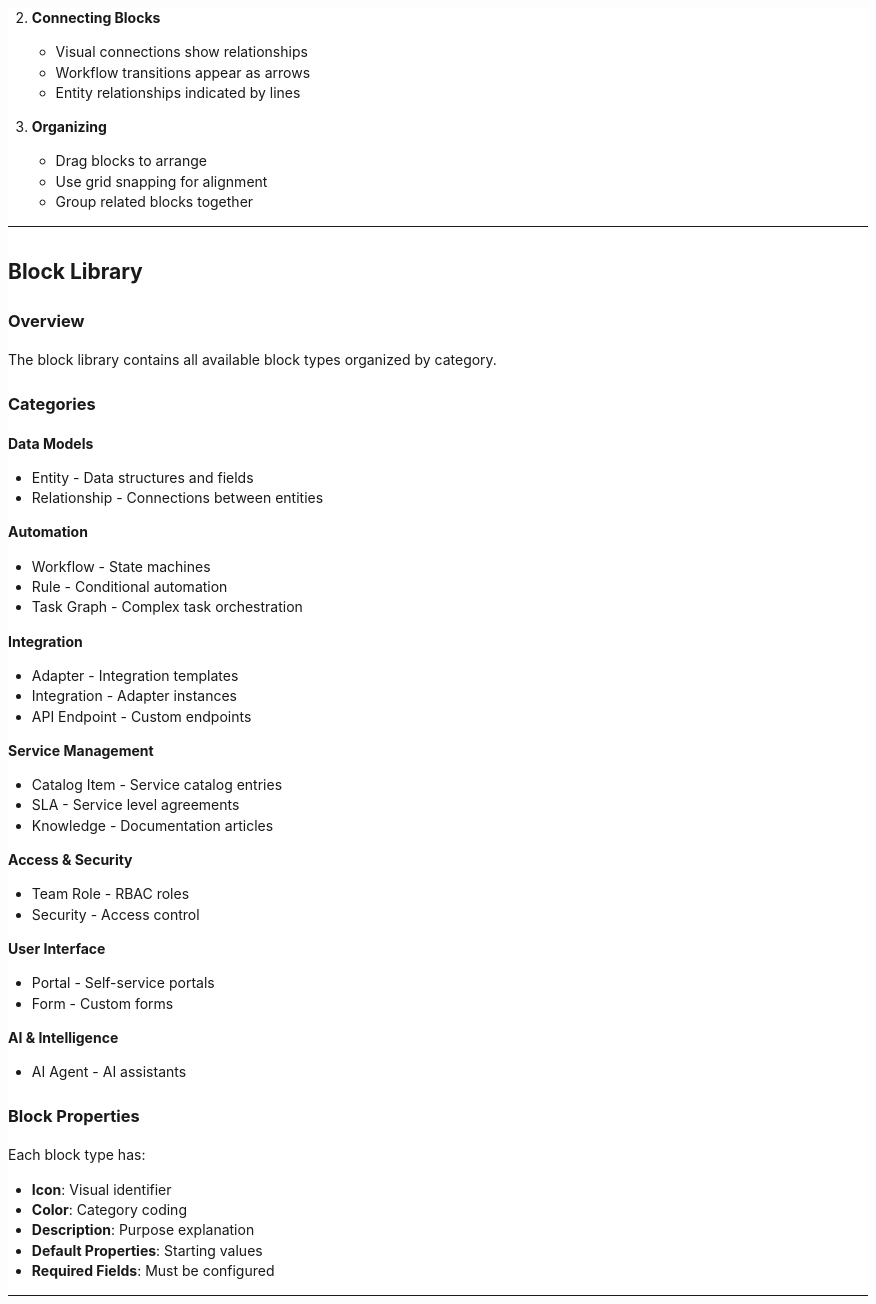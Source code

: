 2. **Connecting Blocks**
   - Visual connections show relationships
   - Workflow transitions appear as arrows
   - Entity relationships indicated by lines

3. **Organizing**
   - Drag blocks to arrange
   - Use grid snapping for alignment
   - Group related blocks together

---

## Block Library

### Overview
The block library contains all available block types organized by category.

### Categories

**Data Models**
- Entity - Data structures and fields
- Relationship - Connections between entities

**Automation**
- Workflow - State machines
- Rule - Conditional automation
- Task Graph - Complex task orchestration

**Integration**
- Adapter - Integration templates
- Integration - Adapter instances
- API Endpoint - Custom endpoints

**Service Management**
- Catalog Item - Service catalog entries
- SLA - Service level agreements
- Knowledge - Documentation articles

**Access & Security**
- Team Role - RBAC roles
- Security - Access control

**User Interface**
- Portal - Self-service portals
- Form - Custom forms

**AI & Intelligence**
- AI Agent - AI assistants

### Block Properties

Each block type has:
- **Icon**: Visual identifier
- **Color**: Category coding
- **Description**: Purpose explanation
- **Default Properties**: Starting values
- **Required Fields**: Must be configured

---